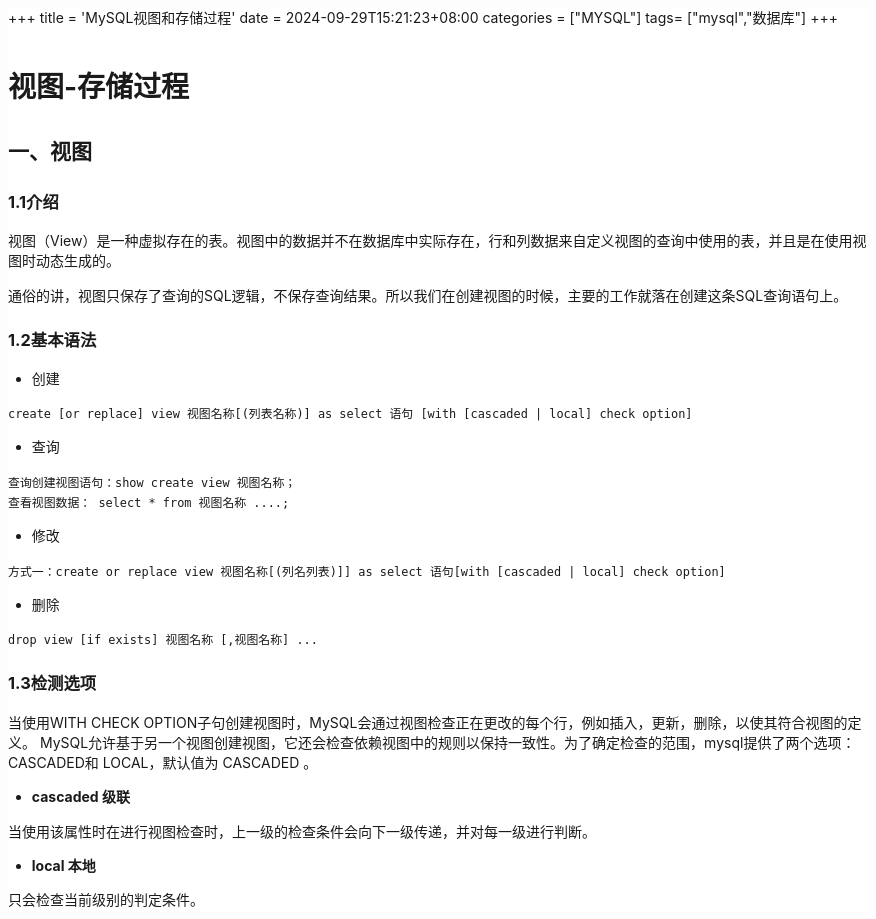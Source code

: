+++
title = 'MySQL视图和存储过程'
date = 2024-09-29T15:21:23+08:00
categories = ["MYSQL"]
tags= ["mysql","数据库"]
+++
# **视图-存储过程**

## **一、视图**

### **1.1介绍**

视图（View）是一种虚拟存在的表。视图中的数据并不在数据库中实际存在，行和列数据来自定义视图的查询中使用的表，并且是在使用视图时动态生成的。

通俗的讲，视图只保存了查询的SQL逻辑，不保存查询结果。所以我们在创建视图的时候，主要的工作就落在创建这条SQL查询语句上。



### **1.2基本语法**

- 创建
````mysql
create [or replace] view 视图名称[(列表名称)] as select 语句 [with [cascaded | local] check option]
````
- 查询
````mysql
查询创建视图语句：show create view 视图名称；
查看视图数据： select * from 视图名称 ....;
````
- 修改
````mysql
方式一：create or replace view 视图名称[(列名列表)]] as select 语句[with [cascaded | local] check option]
````
- 删除
````mysql
drop view [if exists] 视图名称 [,视图名称] ...
````



### **1.3检测选项**

当使用WITH CHECK OPTION子句创建视图时，MySQL会通过视图检查正在更改的每个行，例如插入，更新，删除，以使其符合视图的定义。 MySQL允许基于另一个视图创建视图，它还会检查依赖视图中的规则以保持一致性。为了确定检查的范围，mysql提供了两个选项： CASCADED和 LOCAL，默认值为 CASCADED 。


- **cascaded 级联**



当使用该属性时在进行视图检查时，上一级的检查条件会向下一级传递，并对每一级进行判断。


- **local 本地**



只会检查当前级别的判定条件。

